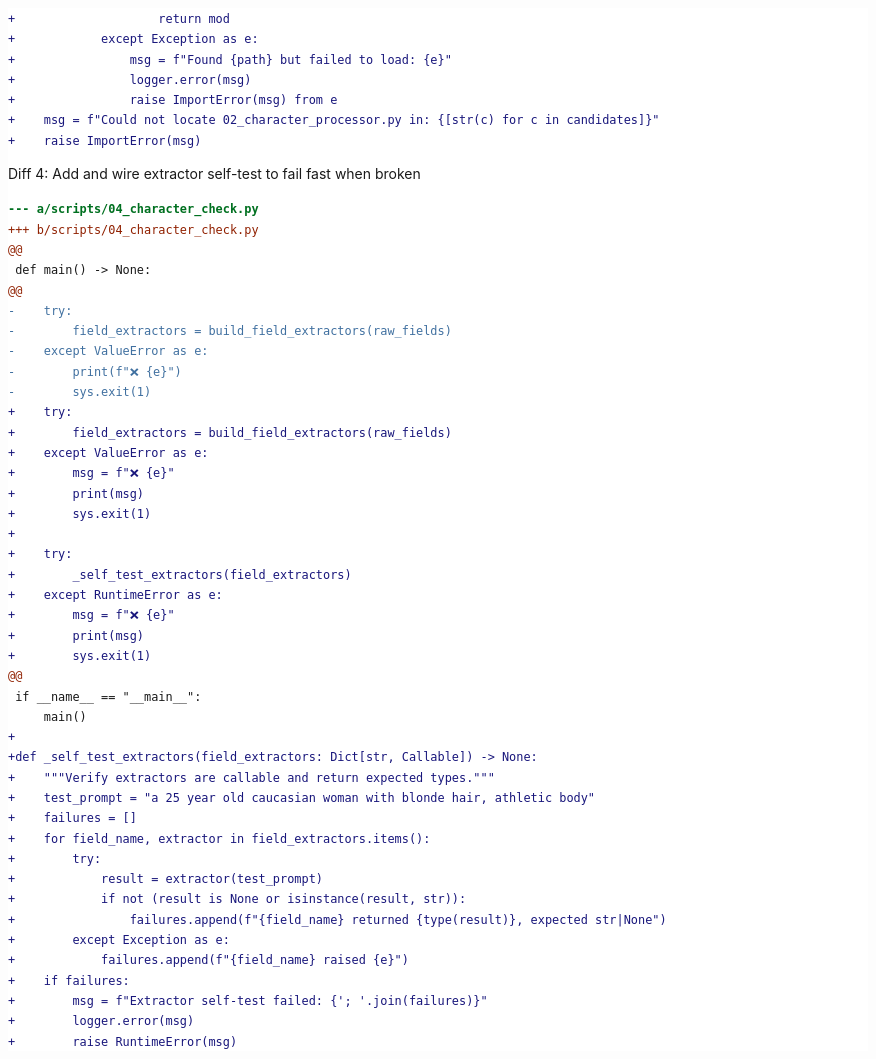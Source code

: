 ```diff
+                    return mod
+            except Exception as e:
+                msg = f"Found {path} but failed to load: {e}"
+                logger.error(msg)
+                raise ImportError(msg) from e
+    msg = f"Could not locate 02_character_processor.py in: {[str(c) for c in candidates]}"
+    raise ImportError(msg)
```

Diff 4: Add and wire extractor self-test to fail fast when broken

```diff
--- a/scripts/04_character_check.py
+++ b/scripts/04_character_check.py
@@
 def main() -> None:
@@
-    try:
-        field_extractors = build_field_extractors(raw_fields)
-    except ValueError as e:
-        print(f"❌ {e}")
-        sys.exit(1)
+    try:
+        field_extractors = build_field_extractors(raw_fields)
+    except ValueError as e:
+        msg = f"❌ {e}"
+        print(msg)
+        sys.exit(1)
+
+    try:
+        _self_test_extractors(field_extractors)
+    except RuntimeError as e:
+        msg = f"❌ {e}"
+        print(msg)
+        sys.exit(1)
@@
 if __name__ == "__main__":
     main()
+
+def _self_test_extractors(field_extractors: Dict[str, Callable]) -> None:
+    """Verify extractors are callable and return expected types."""
+    test_prompt = "a 25 year old caucasian woman with blonde hair, athletic body"
+    failures = []
+    for field_name, extractor in field_extractors.items():
+        try:
+            result = extractor(test_prompt)
+            if not (result is None or isinstance(result, str)):
+                failures.append(f"{field_name} returned {type(result)}, expected str|None")
+        except Exception as e:
+            failures.append(f"{field_name} raised {e}")
+    if failures:
+        msg = f"Extractor self-test failed: {'; '.join(failures)}"
+        logger.error(msg)
+        raise RuntimeError(msg)
```
